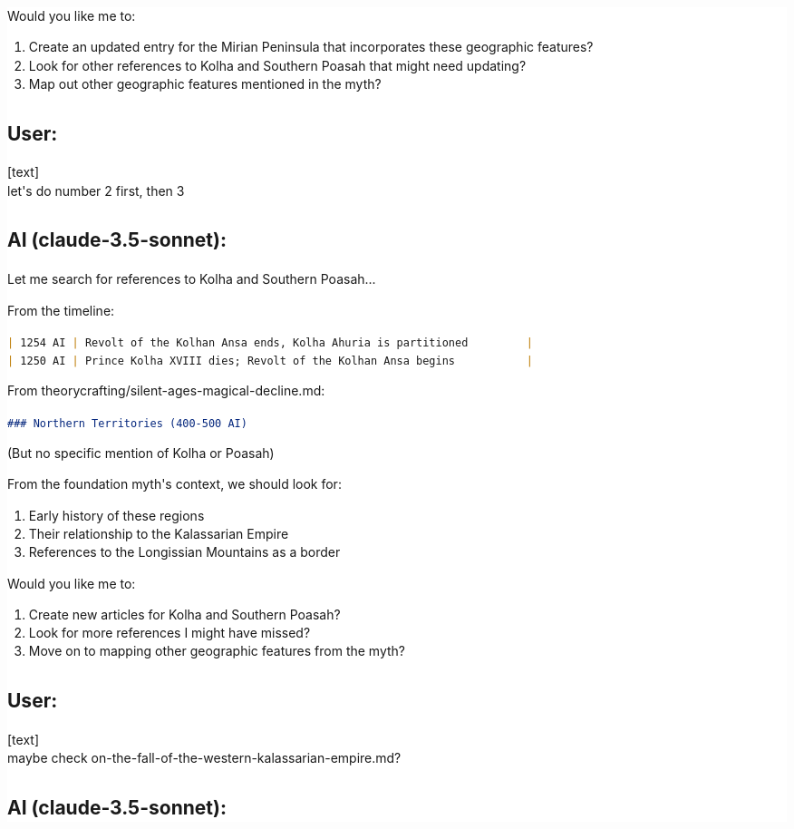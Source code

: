 Would you like me to:
1. Create an updated entry for the Mirian Peninsula that incorporates these geographic 
features?
2. Look for other references to Kolha and Southern Poasah that might need updating?
3. Map out other geographic features mentioned in the myth?

## User:


[text]  
let's do number 2 first, then 3


## AI (claude-3.5-sonnet):







Let me search for references to Kolha and Southern Poasah...

From the timeline:
```markdown:site/content/timeline.md
| 1254 AI | Revolt of the Kolhan Ansa ends, Kolha Ahuria is partitioned         |
| 1250 AI | Prince Kolha XVIII dies; Revolt of the Kolhan Ansa begins           |
```

From theorycrafting/silent-ages-magical-decline.md:
```markdown
### Northern Territories (400-500 AI)
```
(But no specific mention of Kolha or Poasah)

From the foundation myth's context, we should look for:
1. Early history of these regions
2. Their relationship to the Kalassarian Empire
3. References to the Longissian Mountains as a border

Would you like me to:
1. Create new articles for Kolha and Southern Poasah?
2. Look for more references I might have missed?
3. Move on to mapping other geographic features from the myth?

## User:


[text]  
maybe check on-the-fall-of-the-western-kalassarian-empire.md?


## AI (claude-3.5-sonnet):






